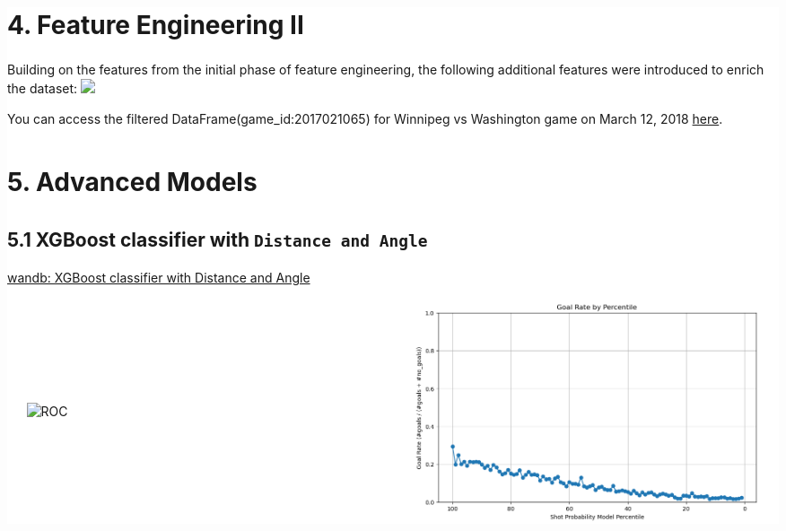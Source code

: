 
<a name="section3"></a>
# 4. Feature Engineering II

<a name="section3.5"></a>
Building on the features from the initial phase of feature engineering, the following additional features were introduced to enrich the dataset:
![](/images/added_features.png)

You can access the filtered DataFrame(game_id:2017021065) for Winnipeg vs Washington game on March 12, 2018 [here]( https://wandb.ai/IFT6758_2024-B01/ms2_2017021065/artifacts/dataset/wpg_v_wsh_2017021065/v0).

<a name="section5"></a>
# 5. Advanced Models 

<a name="section5.1"></a>
## 5.1 XGBoost classifier with `Distance and Angle`
[wandb: XGBoost classifier with Distance and Angle](https://wandb.ai/IFT6758_2024-B01/ms2-xgboost-models/runs/8vfkgvs7)
<div style="display: flex; justify-content: space-around; align-items: center;">
  <img src="/../images/m2_q5_ROC_simple.png" alt="ROC" style="width: 45%;"/>
  <img src="../images/m2_q5_GR_simple.png" alt="Goal Rate" style="width: 45%;"/>
</div>

